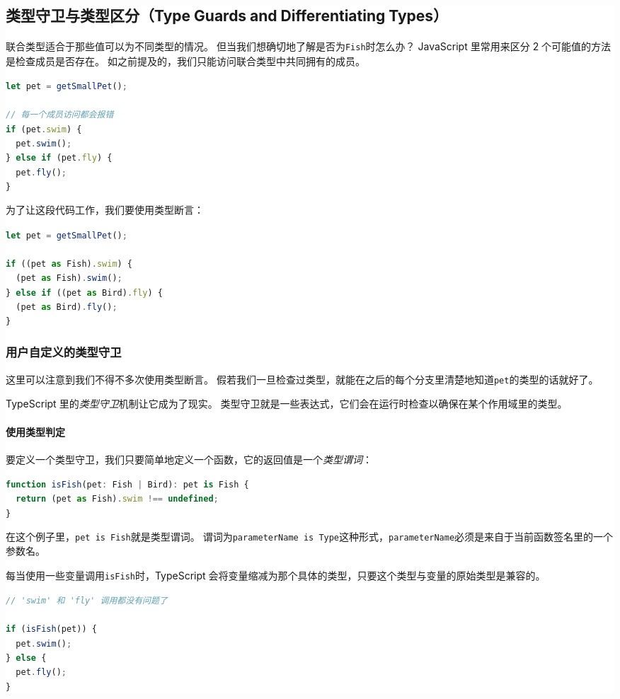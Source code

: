 ## 类型守卫与类型区分（Type Guards and Differentiating Types）

联合类型适合于那些值可以为不同类型的情况。 但当我们想确切地了解是否为`Fish`时怎么办？ JavaScript 里常用来区分 2 个可能值的方法是检查成员是否存在。 如之前提及的，我们只能访问联合类型中共同拥有的成员。

```typescript
let pet = getSmallPet();

// 每一个成员访问都会报错
if (pet.swim) {
  pet.swim();
} else if (pet.fly) {
  pet.fly();
}
```

为了让这段代码工作，我们要使用类型断言：

```typescript
let pet = getSmallPet();

if ((pet as Fish).swim) {
  (pet as Fish).swim();
} else if ((pet as Bird).fly) {
  (pet as Bird).fly();
}
```

### 用户自定义的类型守卫

这里可以注意到我们不得不多次使用类型断言。 假若我们一旦检查过类型，就能在之后的每个分支里清楚地知道`pet`的类型的话就好了。

TypeScript 里的*类型守卫*机制让它成为了现实。 类型守卫就是一些表达式，它们会在运行时检查以确保在某个作用域里的类型。

#### 使用类型判定

要定义一个类型守卫，我们只要简单地定义一个函数，它的返回值是一个*类型谓词*：

```typescript
function isFish(pet: Fish | Bird): pet is Fish {
  return (pet as Fish).swim !== undefined;
}
```

在这个例子里，`pet is Fish`就是类型谓词。 谓词为`parameterName is Type`这种形式，`parameterName`必须是来自于当前函数签名里的一个参数名。

每当使用一些变量调用`isFish`时，TypeScript 会将变量缩减为那个具体的类型，只要这个类型与变量的原始类型是兼容的。

```typescript
// 'swim' 和 'fly' 调用都没有问题了

if (isFish(pet)) {
  pet.swim();
} else {
  pet.fly();
}
```
